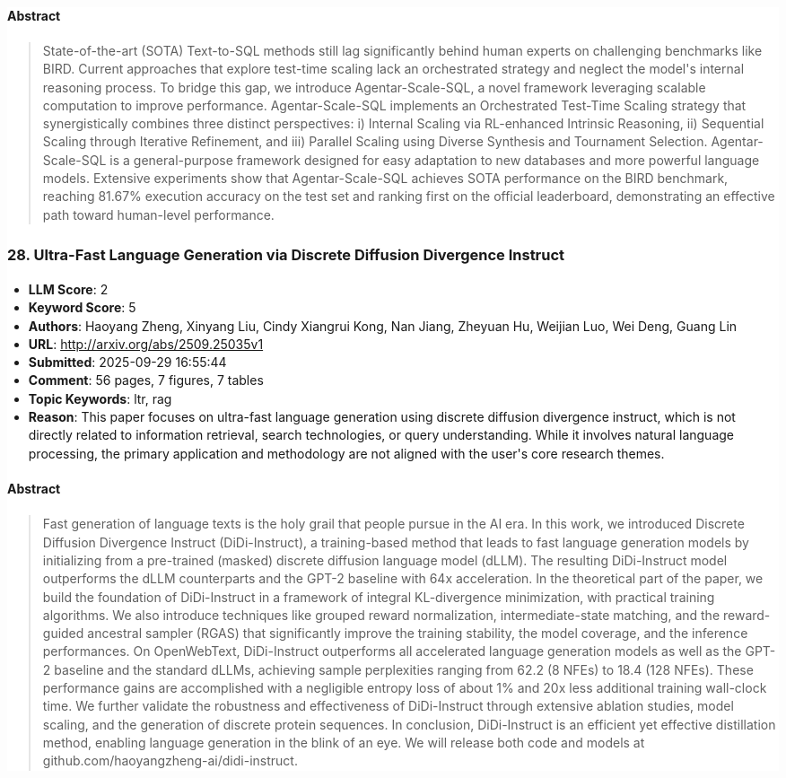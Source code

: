 #### Abstract
> State-of-the-art (SOTA) Text-to-SQL methods still lag significantly behind
human experts on challenging benchmarks like BIRD. Current approaches that
explore test-time scaling lack an orchestrated strategy and neglect the model's
internal reasoning process. To bridge this gap, we introduce Agentar-Scale-SQL,
a novel framework leveraging scalable computation to improve performance.
Agentar-Scale-SQL implements an Orchestrated Test-Time Scaling strategy that
synergistically combines three distinct perspectives: i) Internal Scaling via
RL-enhanced Intrinsic Reasoning, ii) Sequential Scaling through Iterative
Refinement, and iii) Parallel Scaling using Diverse Synthesis and Tournament
Selection. Agentar-Scale-SQL is a general-purpose framework designed for easy
adaptation to new databases and more powerful language models. Extensive
experiments show that Agentar-Scale-SQL achieves SOTA performance on the BIRD
benchmark, reaching 81.67\% execution accuracy on the test set and ranking
first on the official leaderboard, demonstrating an effective path toward
human-level performance.

### 28. Ultra-Fast Language Generation via Discrete Diffusion Divergence Instruct

- **LLM Score**: 2
- **Keyword Score**: 5
- **Authors**: Haoyang Zheng, Xinyang Liu, Cindy Xiangrui Kong, Nan Jiang, Zheyuan Hu, Weijian Luo, Wei Deng, Guang Lin
- **URL**: <http://arxiv.org/abs/2509.25035v1>
- **Submitted**: 2025-09-29 16:55:44
- **Comment**: 56 pages, 7 figures, 7 tables
- **Topic Keywords**: ltr, rag
- **Reason**: This paper focuses on ultra-fast language generation using discrete diffusion divergence instruct, which is not directly related to information retrieval, search technologies, or query understanding. While it involves natural language processing, the primary application and methodology are not aligned with the user's core research themes.

#### Abstract
> Fast generation of language texts is the holy grail that people pursue in the
AI era. In this work, we introduced Discrete Diffusion Divergence Instruct
(DiDi-Instruct), a training-based method that leads to fast language generation
models by initializing from a pre-trained (masked) discrete diffusion language
model (dLLM). The resulting DiDi-Instruct model outperforms the dLLM
counterparts and the GPT-2 baseline with 64x acceleration. In the theoretical
part of the paper, we build the foundation of DiDi-Instruct in a framework of
integral KL-divergence minimization, with practical training algorithms. We
also introduce techniques like grouped reward normalization, intermediate-state
matching, and the reward-guided ancestral sampler (RGAS) that significantly
improve the training stability, the model coverage, and the inference
performances. On OpenWebText, DiDi-Instruct outperforms all accelerated
language generation models as well as the GPT-2 baseline and the standard
dLLMs, achieving sample perplexities ranging from 62.2 (8 NFEs) to 18.4 (128
NFEs). These performance gains are accomplished with a negligible entropy loss
of about 1% and 20x less additional training wall-clock time. We further
validate the robustness and effectiveness of DiDi-Instruct through extensive
ablation studies, model scaling, and the generation of discrete protein
sequences. In conclusion, DiDi-Instruct is an efficient yet effective
distillation method, enabling language generation in the blink of an eye. We
will release both code and models at github.com/haoyangzheng-ai/didi-instruct.
